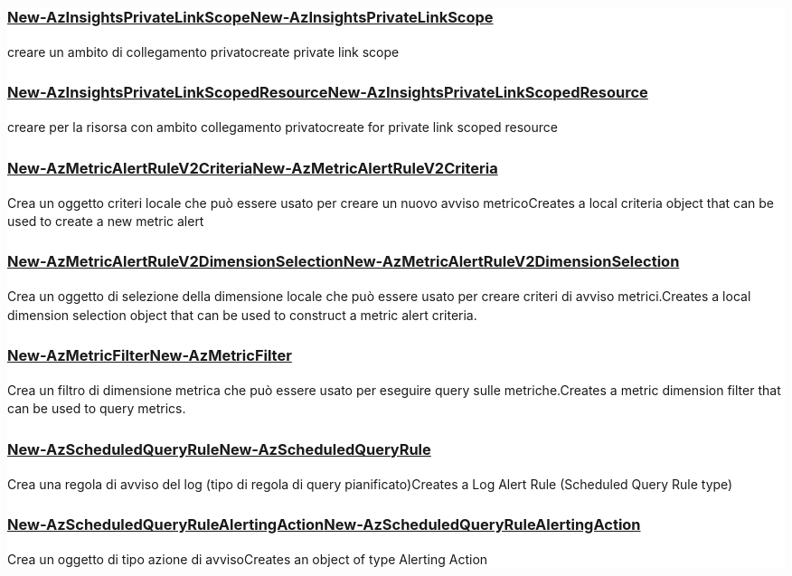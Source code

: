 ### [<span data-ttu-id="2b3e6-168">New-AzInsightsPrivateLinkScope</span><span class="sxs-lookup"><span data-stu-id="2b3e6-168">New-AzInsightsPrivateLinkScope</span></span>](New-AzInsightsPrivateLinkScope.md)
<span data-ttu-id="2b3e6-169">creare un ambito di collegamento privato</span><span class="sxs-lookup"><span data-stu-id="2b3e6-169">create private link scope</span></span>

### [<span data-ttu-id="2b3e6-170">New-AzInsightsPrivateLinkScopedResource</span><span class="sxs-lookup"><span data-stu-id="2b3e6-170">New-AzInsightsPrivateLinkScopedResource</span></span>](New-AzInsightsPrivateLinkScopedResource.md)
<span data-ttu-id="2b3e6-171">creare per la risorsa con ambito collegamento privato</span><span class="sxs-lookup"><span data-stu-id="2b3e6-171">create for private link scoped resource</span></span>

### [<span data-ttu-id="2b3e6-172">New-AzMetricAlertRuleV2Criteria</span><span class="sxs-lookup"><span data-stu-id="2b3e6-172">New-AzMetricAlertRuleV2Criteria</span></span>](New-AzMetricAlertRuleV2Criteria.md)
<span data-ttu-id="2b3e6-173">Crea un oggetto criteri locale che può essere usato per creare un nuovo avviso metrico</span><span class="sxs-lookup"><span data-stu-id="2b3e6-173">Creates a local criteria object that can be used to create a new metric alert</span></span>

### [<span data-ttu-id="2b3e6-174">New-AzMetricAlertRuleV2DimensionSelection</span><span class="sxs-lookup"><span data-stu-id="2b3e6-174">New-AzMetricAlertRuleV2DimensionSelection</span></span>](New-AzMetricAlertRuleV2DimensionSelection.md)
<span data-ttu-id="2b3e6-175">Crea un oggetto di selezione della dimensione locale che può essere usato per creare criteri di avviso metrici.</span><span class="sxs-lookup"><span data-stu-id="2b3e6-175">Creates a local dimension selection object that can be used to construct a metric alert criteria.</span></span>

### [<span data-ttu-id="2b3e6-176">New-AzMetricFilter</span><span class="sxs-lookup"><span data-stu-id="2b3e6-176">New-AzMetricFilter</span></span>](New-AzMetricFilter.md)
<span data-ttu-id="2b3e6-177">Crea un filtro di dimensione metrica che può essere usato per eseguire query sulle metriche.</span><span class="sxs-lookup"><span data-stu-id="2b3e6-177">Creates a metric dimension filter that can be used to query metrics.</span></span>

### [<span data-ttu-id="2b3e6-178">New-AzScheduledQueryRule</span><span class="sxs-lookup"><span data-stu-id="2b3e6-178">New-AzScheduledQueryRule</span></span>](New-AzScheduledQueryRule.md)
<span data-ttu-id="2b3e6-179">Crea una regola di avviso del log (tipo di regola di query pianificato)</span><span class="sxs-lookup"><span data-stu-id="2b3e6-179">Creates a Log Alert Rule (Scheduled Query Rule type)</span></span>

### [<span data-ttu-id="2b3e6-180">New-AzScheduledQueryRuleAlertingAction</span><span class="sxs-lookup"><span data-stu-id="2b3e6-180">New-AzScheduledQueryRuleAlertingAction</span></span>](New-AzScheduledQueryRuleAlertingAction.md)
<span data-ttu-id="2b3e6-181">Crea un oggetto di tipo azione di avviso</span><span class="sxs-lookup"><span data-stu-id="2b3e6-181">Creates an object of type Alerting Action</span></span>
